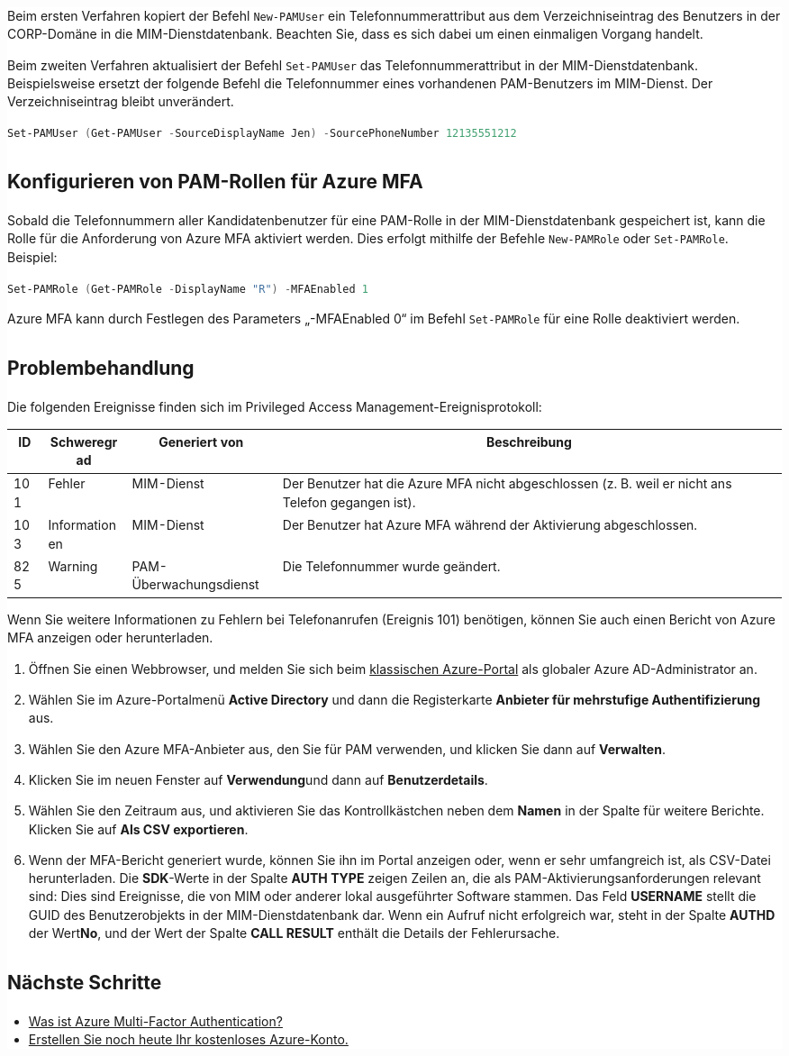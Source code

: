 Beim ersten Verfahren kopiert der Befehl `New-PAMUser` ein Telefonnummerattribut aus dem Verzeichniseintrag des Benutzers in der CORP-Domäne in die MIM-Dienstdatenbank. Beachten Sie, dass es sich dabei um einen einmaligen Vorgang handelt.

Beim zweiten Verfahren aktualisiert der Befehl `Set-PAMUser` das Telefonnummerattribut in der MIM-Dienstdatenbank. Beispielsweise ersetzt der folgende Befehl die Telefonnummer eines vorhandenen PAM-Benutzers im MIM-Dienst. Der Verzeichniseintrag bleibt unverändert.

```PowerShell
Set-PAMUser (Get-PAMUser -SourceDisplayName Jen) -SourcePhoneNumber 12135551212
```

## <a name="configure-pam-roles-for-azure-mfa"></a>Konfigurieren von PAM-Rollen für Azure MFA

Sobald die Telefonnummern aller Kandidatenbenutzer für eine PAM-Rolle in der MIM-Dienstdatenbank gespeichert ist, kann die Rolle für die Anforderung von Azure MFA aktiviert werden. Dies erfolgt mithilfe der Befehle `New-PAMRole` oder `Set-PAMRole`. Beispiel:

```PowerShell
Set-PAMRole (Get-PAMRole -DisplayName "R") -MFAEnabled 1
```

Azure MFA kann durch Festlegen des Parameters „-MFAEnabled 0“ im Befehl `Set-PAMRole` für eine Rolle deaktiviert werden.

## <a name="troubleshooting"></a>Problembehandlung

Die folgenden Ereignisse finden sich im Privileged Access Management-Ereignisprotokoll:

| ID  | Schweregrad | Generiert von | Beschreibung |
|-----|----------|--------------|-------------|
| 101 | Fehler       | MIM-Dienst            | Der Benutzer hat die Azure MFA nicht abgeschlossen (z. B. weil er nicht ans Telefon gegangen ist). |
| 103 | Informationen | MIM-Dienst            | Der Benutzer hat Azure MFA während der Aktivierung abgeschlossen.                       |
| 825 | Warning     | PAM-Überwachungsdienst | Die Telefonnummer wurde geändert.                                |

Wenn Sie weitere Informationen zu Fehlern bei Telefonanrufen (Ereignis 101) benötigen, können Sie auch einen Bericht von Azure MFA anzeigen oder herunterladen.

1.  Öffnen Sie einen Webbrowser, und melden Sie sich beim [klassischen Azure-Portal](https://manage.windowsazure.com) als globaler Azure AD-Administrator an.

2.  Wählen Sie im Azure-Portalmenü **Active Directory** und dann die Registerkarte **Anbieter für mehrstufige Authentifizierung** aus.

3.  Wählen Sie den Azure MFA-Anbieter aus, den Sie für PAM verwenden, und klicken Sie dann auf **Verwalten**.

4.  Klicken Sie im neuen Fenster auf **Verwendung**und dann auf **Benutzerdetails**.

5.  Wählen Sie den Zeitraum aus, und aktivieren Sie das Kontrollkästchen neben dem **Namen** in der Spalte für weitere Berichte. Klicken Sie auf **Als CSV exportieren**.

6.  Wenn der MFA-Bericht generiert wurde, können Sie ihn im Portal anzeigen oder, wenn er sehr umfangreich ist, als CSV-Datei herunterladen. Die **SDK**-Werte in der Spalte **AUTH TYPE** zeigen Zeilen an, die als PAM-Aktivierungsanforderungen relevant sind: Dies sind Ereignisse, die von MIM oder anderer lokal ausgeführter Software stammen. Das Feld **USERNAME** stellt die GUID des Benutzerobjekts in der MIM-Dienstdatenbank dar. Wenn ein Aufruf nicht erfolgreich war, steht in der Spalte **AUTHD** der Wert**No**, und der Wert der Spalte **CALL RESULT** enthält die Details der Fehlerursache.

## <a name="next-steps"></a>Nächste Schritte

- [Was ist Azure Multi-Factor Authentication?](https://docs.microsoft.com/azure/multi-factor-authentication/multi-factor-authentication)
- [Erstellen Sie noch heute Ihr kostenloses Azure-Konto.](https://azure.microsoft.com/free/)
